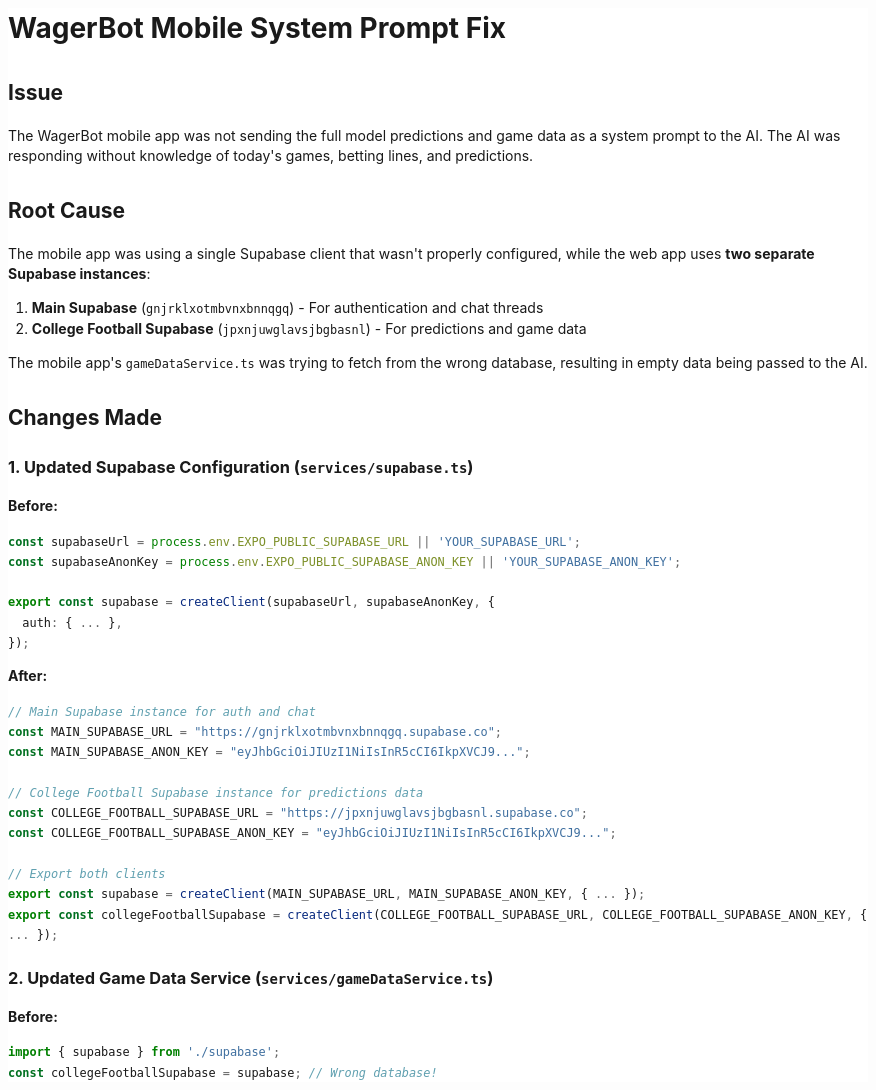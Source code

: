 # WagerBot Mobile System Prompt Fix

## Issue
The WagerBot mobile app was not sending the full model predictions and game data as a system prompt to the AI. The AI was responding without knowledge of today's games, betting lines, and predictions.

## Root Cause
The mobile app was using a single Supabase client that wasn't properly configured, while the web app uses **two separate Supabase instances**:

1. **Main Supabase** (`gnjrklxotmbvnxbnnqgq`) - For authentication and chat threads
2. **College Football Supabase** (`jpxnjuwglavsjbgbasnl`) - For predictions and game data

The mobile app's `gameDataService.ts` was trying to fetch from the wrong database, resulting in empty data being passed to the AI.

## Changes Made

### 1. Updated Supabase Configuration (`services/supabase.ts`)
**Before:**
```typescript
const supabaseUrl = process.env.EXPO_PUBLIC_SUPABASE_URL || 'YOUR_SUPABASE_URL';
const supabaseAnonKey = process.env.EXPO_PUBLIC_SUPABASE_ANON_KEY || 'YOUR_SUPABASE_ANON_KEY';

export const supabase = createClient(supabaseUrl, supabaseAnonKey, {
  auth: { ... },
});
```

**After:**
```typescript
// Main Supabase instance for auth and chat
const MAIN_SUPABASE_URL = "https://gnjrklxotmbvnxbnnqgq.supabase.co";
const MAIN_SUPABASE_ANON_KEY = "eyJhbGciOiJIUzI1NiIsInR5cCI6IkpXVCJ9...";

// College Football Supabase instance for predictions data
const COLLEGE_FOOTBALL_SUPABASE_URL = "https://jpxnjuwglavsjbgbasnl.supabase.co";
const COLLEGE_FOOTBALL_SUPABASE_ANON_KEY = "eyJhbGciOiJIUzI1NiIsInR5cCI6IkpXVCJ9...";

// Export both clients
export const supabase = createClient(MAIN_SUPABASE_URL, MAIN_SUPABASE_ANON_KEY, { ... });
export const collegeFootballSupabase = createClient(COLLEGE_FOOTBALL_SUPABASE_URL, COLLEGE_FOOTBALL_SUPABASE_ANON_KEY, { ... });
```

### 2. Updated Game Data Service (`services/gameDataService.ts`)
**Before:**
```typescript
import { supabase } from './supabase';
const collegeFootballSupabase = supabase; // Wrong database!
```
